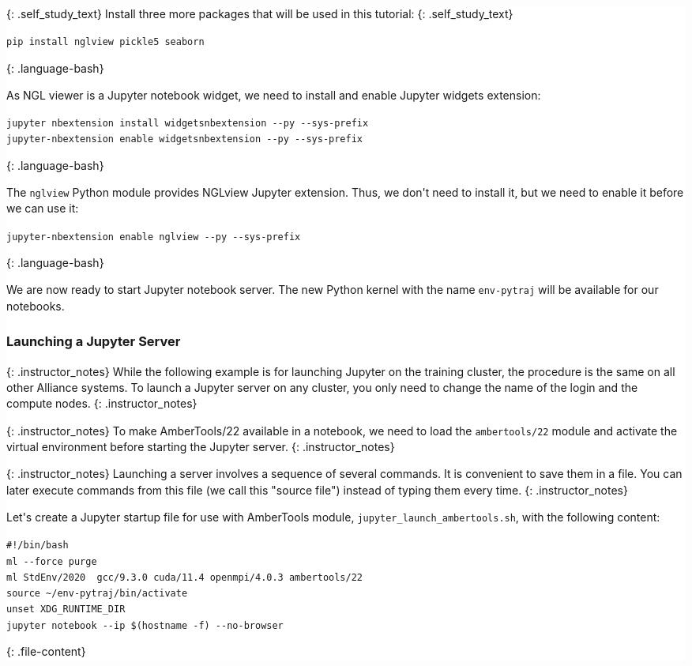 {: .self_study_text}
Install three more packages that will be used in this tutorial:
{: .self_study_text}

~~~
pip install nglview pickle5 seaborn 
~~~
{: .language-bash}

As NGL viewer is a Jupyter notebook widget, we need to install and enable Jupyter widgets extension:

~~~
jupyter nbextension install widgetsnbextension --py --sys-prefix 
jupyter-nbextension enable widgetsnbextension --py --sys-prefix
~~~
{: .language-bash}

The `nglview` Python module provides NGLview Jupyter extension. Thus, we don't need to install it, but we need to enable it before we can use it:
~~~
jupyter-nbextension enable nglview --py --sys-prefix
~~~
{: .language-bash}

We are now ready to start Jupyter notebook server. The new Python kernel with the name `env-pytraj` will be available for our notebooks.

### Launching a Jupyter Server

{: .instructor_notes}
While the following example is for launching Jupyter on the training cluster, the procedure is the same on all other Alliance systems. To launch a Jupyter server on any cluster, you only need to change the name of the login and the compute nodes. 
{: .instructor_notes}

{: .instructor_notes}
To make AmberTools/22 available in a notebook, we need to load the `ambertools/22` module and activate the virtual environment before starting the Jupyter server. 
{: .instructor_notes}

{: .instructor_notes}
Launching a server involves a sequence of several commands. It is convenient to save them in a file. You can later execute commands from this file (we call this "source file") instead of typing them every time.
{: .instructor_notes}

Let's create a Jupyter startup file for use with AmberTools module, `jupyter_launch_ambertools.sh`, with the following content: 

~~~
#!/bin/bash
ml --force purge
ml StdEnv/2020  gcc/9.3.0 cuda/11.4 openmpi/4.0.3 ambertools/22
source ~/env-pytraj/bin/activate
unset XDG_RUNTIME_DIR 
jupyter notebook --ip $(hostname -f) --no-browser
~~~
{: .file-content}

